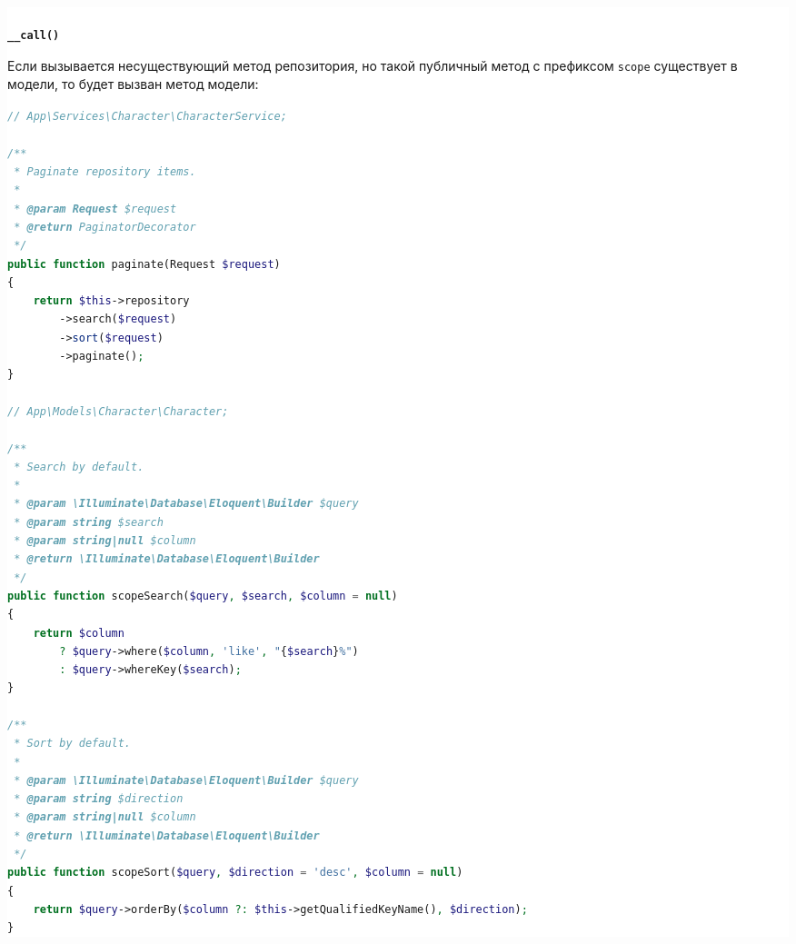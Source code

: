 <a name="call"></a>	    
**`__call()`**

Если вызывается несуществующий метод репозитория, но такой публичный метод с префиксом `scope` существует в модели, то будет вызван метод модели:

```php
// App\Services\Character\CharacterService;
	
/**
 * Paginate repository items.
 *
 * @param Request $request
 * @return PaginatorDecorator
 */
public function paginate(Request $request)
{		
	return $this->repository
    	->search($request)
    	->sort($request)
    	->paginate();
}
	
// App\Models\Character\Character;
	
/**
 * Search by default.
 *
 * @param \Illuminate\Database\Eloquent\Builder $query
 * @param string $search
 * @param string|null $column
 * @return \Illuminate\Database\Eloquent\Builder
 */
public function scopeSearch($query, $search, $column = null)
{
	return $column
		? $query->where($column, 'like', "{$search}%")
		: $query->whereKey($search);
}
	
/**
 * Sort by default.
 *
 * @param \Illuminate\Database\Eloquent\Builder $query
 * @param string $direction
 * @param string|null $column
 * @return \Illuminate\Database\Eloquent\Builder
 */
public function scopeSort($query, $direction = 'desc', $column = null)
{
	return $query->orderBy($column ?: $this->getQualifiedKeyName(), $direction);
}
```
	